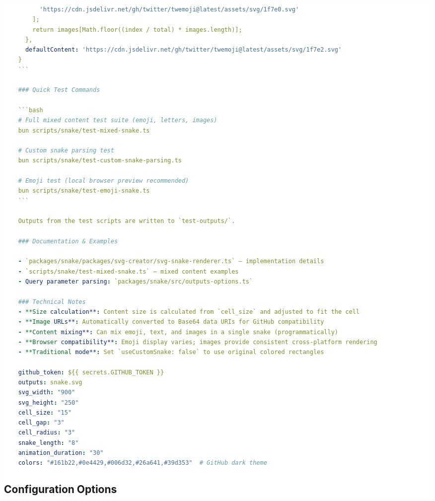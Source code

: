 ```yaml
          'https://cdn.jsdelivr.net/gh/twitter/twemoji@latest/assets/svg/1f7e0.svg'
        ];
        return images[Math.floor((index / total) * images.length)];
      },
      defaultContent: 'https://cdn.jsdelivr.net/gh/twitter/twemoji@latest/assets/svg/1f7e2.svg'
    }
    ```

    ### Quick Test Commands

    ```bash
    # Full mixed content test suite (emoji, letters, images)
    bun scripts/snake/test-mixed-snake.ts

    # Custom snake parsing test
    bun scripts/snake/test-custom-snake-parsing.ts

    # Emoji test (local browser preview recommended)
    bun scripts/snake/test-emoji-snake.ts
    ```

    Outputs from the test scripts are written to `test-outputs/`.

    ### Documentation & Examples

    - `packages/snake/packages/svg-creator/svg-snake-renderer.ts` — implementation details
    - `scripts/snake/test-mixed-snake.ts` — mixed content examples
    - Query parameter parsing: `packages/snake/src/outputs-options.ts`

    ### Technical Notes
    - **Size calculation**: Content size is calculated from `cell_size` and adjusted to fit the cell
    - **Image URLs**: Automatically converted to Base64 data URIs for GitHub compatibility
    - **Content mixing**: Can mix emoji, text, and images in a single snake (programmatically)
    - **Browser compatibility**: Emoji display varies; images provide consistent cross-platform rendering
    - **Traditional mode**: Set `useCustomSnake: false` to use original colored rectangles

    github_token: ${{ secrets.GITHUB_TOKEN }}
    outputs: snake.svg
    svg_width: "900"
    svg_height: "250"
    cell_size: "15"
    cell_gap: "3"
    cell_radius: "3"
    snake_length: "8"
    animation_duration: "30"
    colors: "#161b22,#0e4429,#006d32,#26a641,#39d353"  # GitHub dark theme
```

## Configuration Options
